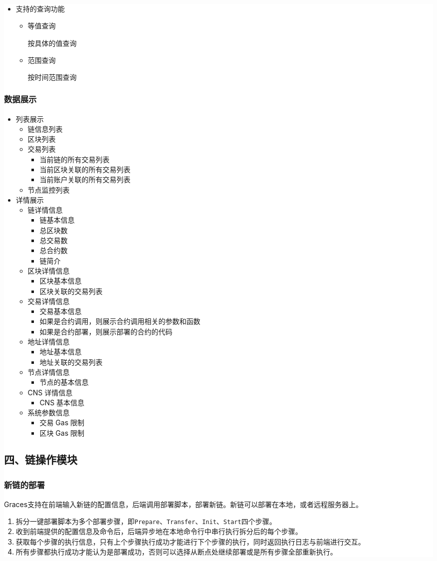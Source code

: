 - 支持的查询功能

  - 等值查询

    按具体的值查询

  - 范围查询

    按时间范围查询

### 数据展示

- 列表展示
  - 链信息列表
  - 区块列表
  - 交易列表
    - 当前链的所有交易列表
    - 当前区块关联的所有交易列表
    - 当前账户关联的所有交易列表
  - 节点监控列表
- 详情展示
  - 链详情信息
    - 链基本信息 
    - 总区块数
    - 总交易数
    - 总合约数
    - 链简介
  - 区块详情信息
    - 区块基本信息
    - 区块关联的交易列表
  - 交易详情信息
    - 交易基本信息 
    - 如果是合约调用，则展示合约调用相关的参数和函数 
    - 如果是合约部署，则展示部署的合约的代码
  - 地址详情信息
    - 地址基本信息
    - 地址关联的交易列表
  - 节点详情信息
    - 节点的基本信息
  - CNS 详情信息
    - CNS 基本信息
  - 系统参数信息
    - 交易 Gas 限制
    - 区块 Gas 限制

## 四、链操作模块

### 新链的部署

Graces支持在前端输入新链的配置信息，后端调用部署脚本，部署新链。新链可以部署在本地，或者远程服务器上。

1. 拆分一键部署脚本为多个部署步骤，即`Prepare`、`Transfer`、`Init`、`Start`四个步骤。
2. 收到前端提供的配置信息及命令后，后端异步地在本地命令行中串行执行拆分后的每个步骤。
3. 获取每个步骤的执行信息，只有上个步骤执行成功才能进行下个步骤的执行，同时返回执行日志与前端进行交互。
4. 所有步骤都执行成功才能认为是部署成功，否则可以选择从断点处继续部署或是所有步骤全部重新执行。

